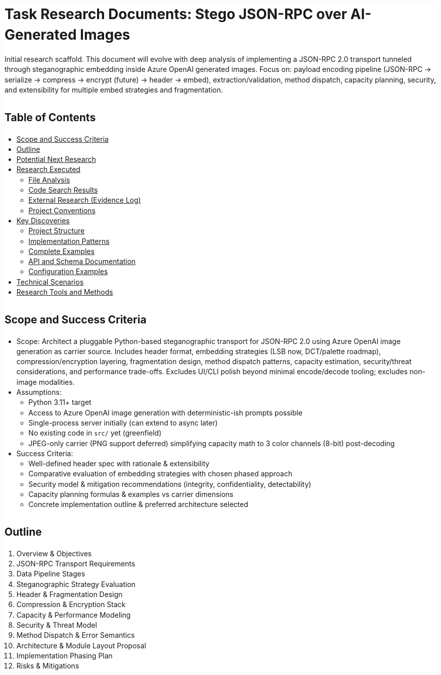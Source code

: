 
# Task Research Documents: Stego JSON-RPC over AI-Generated Images

Initial research scaffold. This document will evolve with deep analysis of implementing a JSON-RPC 2.0 transport tunneled through steganographic embedding inside Azure OpenAI generated images. Focus on: payload encoding pipeline (JSON-RPC -> serialize -> compress -> encrypt (future) -> header -> embed), extraction/validation, method dispatch, capacity planning, security, and extensibility for multiple embed strategies and fragmentation.

## Table of Contents
- [Scope and Success Criteria](#scope-and-success-criteria)
- [Outline](#outline)
- [Potential Next Research](#potential-next-research)
- [Research Executed](#research-executed)
  - [File Analysis](#file-analysis)
  - [Code Search Results](#code-search-results)
  - [External Research (Evidence Log)](#external-research-evidence-log)
  - [Project Conventions](#project-conventions)
- [Key Discoveries](#key-discoveries)
  - [Project Structure](#project-structure)
  - [Implementation Patterns](#implementation-patterns)
  - [Complete Examples](#complete-examples)
  - [API and Schema Documentation](#api-and-schema-documentation)
  - [Configuration Examples](#configuration-examples)
- [Technical Scenarios](#technical-scenarios)
- [Research Tools and Methods](#research-tools-and-methods)

## Scope and Success Criteria
- Scope: Architect a pluggable Python-based steganographic transport for JSON-RPC 2.0 using Azure OpenAI image generation as carrier source. Includes header format, embedding strategies (LSB now, DCT/palette roadmap), compression/encryption layering, fragmentation design, method dispatch patterns, capacity estimation, security/threat considerations, and performance trade-offs. Excludes UI/CLI polish beyond minimal encode/decode tooling; excludes non-image modalities.
- Assumptions:
  - Python 3.11+ target
  - Access to Azure OpenAI image generation with deterministic-ish prompts possible
  - Single-process server initially (can extend to async later)
  - No existing code in `src/` yet (greenfield)
  - JPEG-only carrier (PNG support deferred) simplifying capacity math to 3 color channels (8-bit) post-decoding
- Success Criteria:
  - Well-defined header spec with rationale & extensibility
  - Comparative evaluation of embedding strategies with chosen phased approach
  - Security model & mitigation recommendations (integrity, confidentiality, detectability)
  - Capacity planning formulas & examples vs carrier dimensions
  - Concrete implementation outline & preferred architecture selected

## Outline
1. Overview & Objectives
2. JSON-RPC Transport Requirements
3. Data Pipeline Stages
4. Steganographic Strategy Evaluation
5. Header & Fragmentation Design
6. Compression & Encryption Stack
7. Capacity & Performance Modeling
8. Security & Threat Model
9. Method Dispatch & Error Semantics
10. Architecture & Module Layout Proposal
11. Implementation Phasing Plan
12. Risks & Mitigations